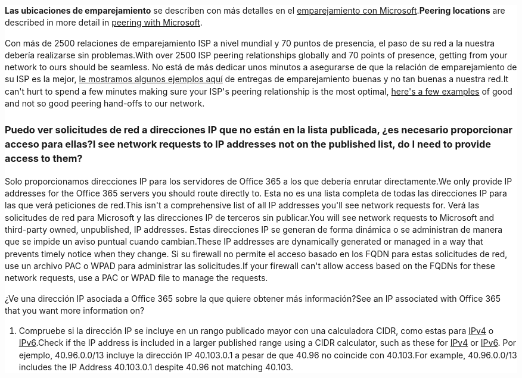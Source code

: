  <span data-ttu-id="257e7-202">**Las ubicaciones de emparejamiento** se describen con más detalles en el [emparejamiento con Microsoft](https://www.microsoft.com/peering).</span><span class="sxs-lookup"><span data-stu-id="257e7-202">**Peering locations** are described in more detail in [peering with Microsoft](https://www.microsoft.com/peering).</span></span>
  
<span data-ttu-id="257e7-203">Con más de 2500 relaciones de emparejamiento ISP a nivel mundial y 70 puntos de presencia, el paso de su red a la nuestra debería realizarse sin problemas.</span><span class="sxs-lookup"><span data-stu-id="257e7-203">With over 2500 ISP peering relationships globally and 70 points of presence, getting from your network to ours should be seamless.</span></span> <span data-ttu-id="257e7-204">No está de más dedicar unos minutos a asegurarse de que la relación de emparejamiento de su ISP es la mejor, [le mostramos algunos ejemplos aquí](https://blogs.technet.microsoft.com/onthewire/2017/03/22/__guidance/) de entregas de emparejamiento buenas y no tan buenas a nuestra red.</span><span class="sxs-lookup"><span data-stu-id="257e7-204">It can't hurt to spend a few minutes making sure your ISP's peering relationship is the most optimal, [here's a few examples](https://blogs.technet.microsoft.com/onthewire/2017/03/22/__guidance/) of good and not so good peering hand-offs to our network.</span></span>
  
<span data-ttu-id="257e7-205"><a name="bkmk_MissingIP"> </a></span><span class="sxs-lookup"><span data-stu-id="257e7-205"><a name="bkmk_MissingIP"> </a></span></span>
### <a name="i-see-network-requests-to-ip-addresses-not-on-the-published-list-do-i-need-to-provide-access-to-them"></a><span data-ttu-id="257e7-206">Puedo ver solicitudes de red a direcciones IP que no están en la lista publicada, ¿es necesario proporcionar acceso para ellas?</span><span class="sxs-lookup"><span data-stu-id="257e7-206">I see network requests to IP addresses not on the published list, do I need to provide access to them?</span></span>

<span data-ttu-id="257e7-207">Solo proporcionamos direcciones IP para los servidores de Office 365 a los que debería enrutar directamente.</span><span class="sxs-lookup"><span data-stu-id="257e7-207">We only provide IP addresses for the Office 365 servers you should route directly to.</span></span> <span data-ttu-id="257e7-208">Esta no es una lista completa de todas las direcciones IP para las que verá peticiones de red.</span><span class="sxs-lookup"><span data-stu-id="257e7-208">This isn't a comprehensive list of all IP addresses you'll see network requests for.</span></span> <span data-ttu-id="257e7-209">Verá las solicitudes de red para Microsoft y las direcciones IP de terceros sin publicar.</span><span class="sxs-lookup"><span data-stu-id="257e7-209">You will see network requests to Microsoft and third-party owned, unpublished, IP addresses.</span></span> <span data-ttu-id="257e7-210">Estas direcciones IP se generan de forma dinámica o se administran de manera que se impide un aviso puntual cuando cambian.</span><span class="sxs-lookup"><span data-stu-id="257e7-210">These IP addresses are dynamically generated or managed in a way that prevents timely notice when they change.</span></span> <span data-ttu-id="257e7-211">Si su firewall no permite el acceso basado en los FQDN para estas solicitudes de red, use un archivo PAC o WPAD para administrar las solicitudes.</span><span class="sxs-lookup"><span data-stu-id="257e7-211">If your firewall can't allow access based on the FQDNs for these network requests, use a PAC or WPAD file to manage the requests.</span></span>
  
<span data-ttu-id="257e7-212">¿Ve una dirección IP asociada a Office 365 sobre la que quiere obtener más información?</span><span class="sxs-lookup"><span data-stu-id="257e7-212">See an IP associated with Office 365 that you want more information on?</span></span>
  
1. <span data-ttu-id="257e7-213">Compruebe si la dirección IP se incluye en un rango publicado mayor con una calculadora CIDR, como estas para [IPv4](https://www.ipaddressguide.com/cidr) o [IPv6](https://www.ipaddressguide.com/ipv6-cidr).</span><span class="sxs-lookup"><span data-stu-id="257e7-213">Check if the IP address is included in a larger published range using a CIDR calculator, such as these for [IPv4](https://www.ipaddressguide.com/cidr) or [IPv6](https://www.ipaddressguide.com/ipv6-cidr).</span></span> <span data-ttu-id="257e7-214">Por ejemplo, 40.96.0.0/13 incluye la dirección IP 40.103.0.1 a pesar de que 40.96 no coincide con 40.103.</span><span class="sxs-lookup"><span data-stu-id="257e7-214">For example, 40.96.0.0/13 includes the IP Address 40.103.0.1 despite 40.96 not matching 40.103.</span></span>